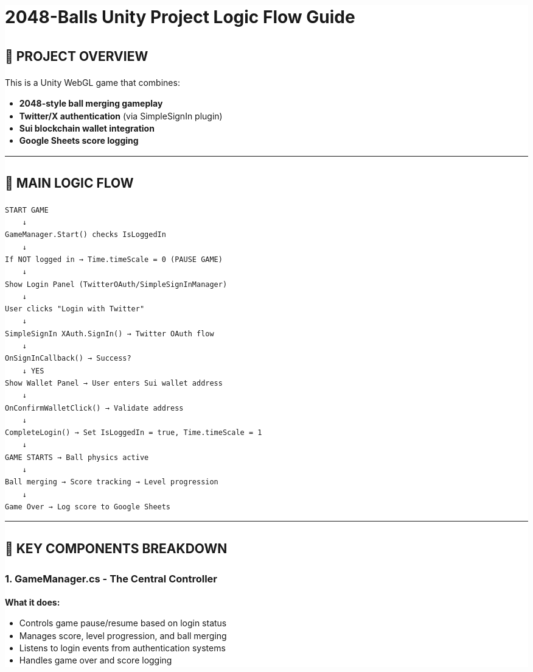 # 2048-Balls Unity Project Logic Flow Guide

## 🎯 **PROJECT OVERVIEW**
This is a Unity WebGL game that combines:
- **2048-style ball merging gameplay**
- **Twitter/X authentication** (via SimpleSignIn plugin)
- **Sui blockchain wallet integration**
- **Google Sheets score logging**

---

## 🔄 **MAIN LOGIC FLOW**

```
START GAME
    ↓
GameManager.Start() checks IsLoggedIn
    ↓
If NOT logged in → Time.timeScale = 0 (PAUSE GAME)
    ↓
Show Login Panel (TwitterOAuth/SimpleSignInManager)
    ↓
User clicks "Login with Twitter"
    ↓
SimpleSignIn XAuth.SignIn() → Twitter OAuth flow
    ↓
OnSignInCallback() → Success?
    ↓ YES
Show Wallet Panel → User enters Sui wallet address
    ↓
OnConfirmWalletClick() → Validate address
    ↓
CompleteLogin() → Set IsLoggedIn = true, Time.timeScale = 1
    ↓
GAME STARTS → Ball physics active
    ↓
Ball merging → Score tracking → Level progression
    ↓
Game Over → Log score to Google Sheets
```

---

## 🧩 **KEY COMPONENTS BREAKDOWN**

### 1. **GameManager.cs** - The Central Controller
**What it does:**
- Controls game pause/resume based on login status
- Manages score, level progression, and ball merging
- Listens to login events from authentication systems
- Handles game over and score logging
